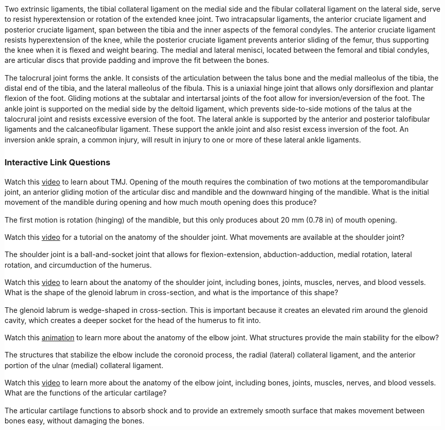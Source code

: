 Two extrinsic ligaments, the tibial collateral ligament on the medial side and the fibular collateral ligament on the lateral side, serve to resist hyperextension or rotation of the extended knee joint. Two intracapsular ligaments, the anterior cruciate ligament and posterior cruciate ligament, span between the tibia and the inner aspects of the femoral condyles. The anterior cruciate ligament resists hyperextension of the knee, while the posterior cruciate ligament prevents anterior sliding of the femur, thus supporting the knee when it is flexed and weight bearing. The medial and lateral menisci, located between the femoral and tibial condyles, are articular discs that provide padding and improve the fit between the bones.

The talocrural joint forms the ankle. It consists of the articulation between the talus bone and the medial malleolus of the tibia, the distal end of the tibia, and the lateral malleolus of the fibula. This is a uniaxial hinge joint that allows only dorsiflexion and plantar flexion of the foot. Gliding motions at the subtalar and intertarsal joints of the foot allow for inversion/eversion of the foot. The ankle joint is supported on the medial side by the deltoid ligament, which prevents side-to-side motions of the talus at the talocrural joint and resists excessive eversion of the foot. The lateral ankle is supported by the anterior and posterior talofibular ligaments and the calcaneofibular ligament. These support the ankle joint and also resist excess inversion of the foot. An inversion ankle sprain, a common injury, will result in injury to one or more of these lateral ankle ligaments.

### Interactive Link Questions

Watch this [video][10] to learn about TMJ. Opening of the mouth requires the combination of two motions at the temporomandibular joint, an anterior gliding motion of the articular disc and mandible and the downward hinging of the mandible. What is the initial movement of the mandible during opening and how much mouth opening does this produce?

The first motion is rotation (hinging) of the mandible, but this only produces about 20 mm (0.78 in) of mouth opening.

Watch this [video][11] for a tutorial on the anatomy of the shoulder joint. What movements are available at the shoulder joint?

The shoulder joint is a ball-and-socket joint that allows for flexion-extension, abduction-adduction, medial rotation, lateral rotation, and circumduction of the humerus.

Watch this [video][12] to learn about the anatomy of the shoulder joint, including bones, joints, muscles, nerves, and blood vessels. What is the shape of the glenoid labrum in cross-section, and what is the importance of this shape?

The glenoid labrum is wedge-shaped in cross-section. This is important because it creates an elevated rim around the glenoid cavity, which creates a deeper socket for the head of the humerus to fit into.

Watch this [animation][13] to learn more about the anatomy of the elbow joint. What structures provide the main stability for the elbow?

The structures that stabilize the elbow include the coronoid process, the radial (lateral) collateral ligament, and the anterior portion of the ulnar (medial) collateral ligament.

Watch this [video][14] to learn more about the anatomy of the elbow joint, including bones, joints, muscles, nerves, and blood vessels. What are the functions of the articular cartilage?

The articular cartilage functions to absorb shock and to provide an extremely smooth surface that makes movement between bones easy, without damaging the bones.


   [1]: /contents/14fb4ad7-39a1-4eee-ab6e-3ef2482e3e22@11.1:dfedbd1c-1068-4dc1-abbc-cf6956cb20a4@4#fig-ch09_01_02
   [2]: https://cnx.org/resources/68ea30485f7609c6058ea0d55d400256f2a61665/912_Atlantoaxial_Joint.jpg
   [3]: https://cnx.org/resources/e83762d74165f8aa5a0abf095d5258cb87d50efd/913_Tempomandibular_Joint.jpg
   [4]: https://cnx.org/resources/deb43b18831a471fdffb254114dde51a3b5ab776/914_Shoulder_Joint.jpg
   [5]: https://cnx.org/resources/cd3037765e0c72425c4e44e2f17c50a881f04a4e/915_Elbow_Joint.jpg
   [6]: https://cnx.org/resources/95ce63923c32fe5333a26c3905f644f625697917/916_Hip_Joint.jpg
   [7]: https://cnx.org/resources/34a9f927c0e23c676167851497ca3562507a76eb/917_Knee_Joint.jpg
   [8]: https://cnx.org/resources/2f97fe1da02800bd10a6ec261e4f1f4699151dd9/918_Knee_Injury.jpg
   [9]: https://cnx.org/resources/27a2d5bcbb13d9e7d6033a5bc33567f34a342ad5/919_Ankle_Feet_Joints.jpg
   [10]: http://openstax.org/l/TMJ
   [11]: http://openstax.org/l/shoulderjoint1
   [12]: http://openstax.org/l/shoulderjoint2
   [13]: http://openstax.org/l/elbowjoint1
   [14]: http://openstax.org/l/elbowjoint2
   [15]: http://openstax.org/l/hipjoint1
   [16]: http://openstax.org/l/hipjoint2
   [17]: http://openstax.org/l/flexext
   [18]: http://openstax.org/l/kneejoint1
   [19]: http://openstax.org/l/kneeinjury
   [20]: http://openstax.org/l/anklejoint1
   [21]: http://openstax.org/l/anklejoint2
   [22]: http://openstax.org/l/anklejoint3